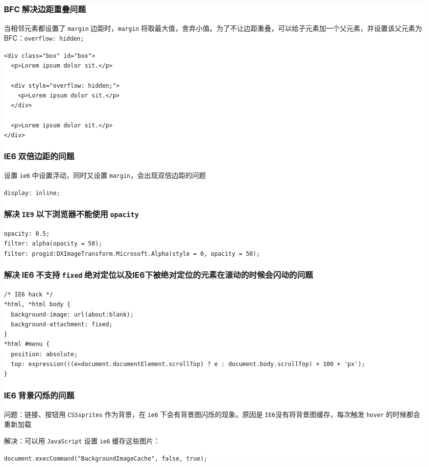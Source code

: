 ### BFC 解决边距重叠问题

当相邻元素都设置了 `margin` 边距时，`margin` 将取最大值，舍弃小值。为了不让边距重叠，可以给子元素加一个父元素，并设置该父元素为 BFC：`overflow: hidden;`

```
<div class="box" id="box">
  <p>Lorem ipsum dolor sit.</p>

  <div style="overflow: hidden;">
    <p>Lorem ipsum dolor sit.</p>
  </div>

  <p>Lorem ipsum dolor sit.</p>
</div>
```

### IE6 双倍边距的问题

设置 `ie6` 中设置浮动，同时又设置 `margin`，会出现双倍边距的问题

```
display: inline;
```

### 解决 `IE9` 以下浏览器不能使用 `opacity`

```
opacity: 0.5;
filter: alpha(opacity = 50);
filter: progid:DXImageTransform.Microsoft.Alpha(style = 0, opacity = 50);
```

### 解决 IE6 不支持 `fixed` 绝对定位以及IE6下被绝对定位的元素在滚动的时候会闪动的问题

```
/* IE6 hack */
*html, *html body {
  background-image: url(about:blank);
  background-attachment: fixed;
}
*html #menu {
  position: absolute;
  top: expression(((e=document.documentElement.scrollTop) ? e : document.body.scrollTop) + 100 + 'px');
}
```

### IE6 背景闪烁的问题

问题：链接、按钮用 `CSSsprites` 作为背景，在 `ie6` 下会有背景图闪烁的现象。原因是 `IE6`没有将背景图缓存，每次触发 `hover` 的时候都会重新加载

解决：可以用 `JavaScript` 设置 `ie6` 缓存这些图片：

```
document.execCommand("BackgroundImageCache", false, true);
```
